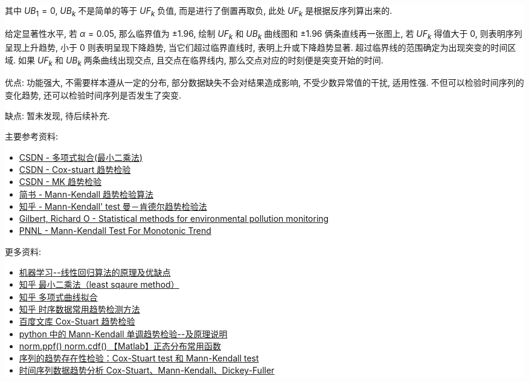    其中 $UB_1=0$, $UB_k$ 不是简单的等于 $UF_k$ 负值, 而是进行了倒置再取负, 此处 $UF_k$ 是根据反序列算出来的.

   给定显著性水平, 若 $\alpha =0.05$, 那么临界值为 $\pm 1.96$, 绘制 $UF_k$ 和 $UB_k$ 曲线图和 $\pm 1.96$ 俩条直线再一张图上, 若 $UF_k$ 得值大于 $0$, 则表明序列呈现上升趋势, 小于 $0$ 则表明呈现下降趋势, 当它们超过临界直线时, 表明上升或下降趋势显著. 超过临界线的范围确定为出现突变的时间区域. 如果 $UF_k$ 和 $UB_k$ 两条曲线出现交点, 且交点在临界线内, 那么交点对应的时刻便是突变开始的时间.

优点: 功能强大, 不需要样本遵从一定的分布, 部分数据缺失不会对结果造成影响, 不受少数异常值的干扰, 适用性强. 不但可以检验时间序列的变化趋势, 还可以检验时间序列是否发生了突变.

缺点: 暂未发现, 待后续补充.

主要参考资料:

- [CSDN - 多项式拟合(最小二乘法)](https://blog.csdn.net/aaakirito/article/details/116941586)
- [CSDN - Cox-stuart 趋势检验](https://blog.csdn.net/aaakirito/article/details/116646521)
- [CSDN - MK 趋势检验](https://blog.csdn.net/aaakirito/article/details/116600294)
- [简书 - Mann-Kendall 趋势检验算法](https://www.jianshu.com/p/eae362946ea9)
- [知乎 - Mann-Kendall' test 曼－肯德尔趋势检验法](https://zhuanlan.zhihu.com/p/339202638)
- [Gilbert, Richard O - Statistical methods for environmental pollution monitoring](https://www.osti.gov/biblio/7037501)
- [PNNL - Mann-Kendall Test For Monotonic Trend](https://vsp.pnnl.gov/help/vsample/design_trend_mann_kendall.htm)

更多资料:

- [机器学习--线性回归算法的原理及优缺点](https://www.cnblogs.com/lsm-boke/p/11746274.html)
- [知乎 最小二乘法（least sqaure method）](https://zhuanlan.zhihu.com/p/38128785/)
- [知乎 多项式曲线拟合](https://zhuanlan.zhihu.com/p/53056358)
- [知乎 时序数据常用趋势检测方法](https://zhuanlan.zhihu.com/p/112703276)
- [百度文库 Cox-Stuart 趋势检验](https://wenku.baidu.com/view/cec731b981c758f5f61f6760.html)
- [python 中的 Mann-Kendall 单调趋势检验--及原理说明](https://blog.csdn.net/liuchengzimozigreat/article/details/87931248)
- [norm.ppf() norm.cdf() 【Matlab】正态分布常用函数](https://blog.csdn.net/shanchuan2012/article/details/52901758/)
- [序列的趋势存在性检验：Cox-Stuart test 和 Mann-Kendall test](https://blog.csdn.net/weixin_43850016/article/details/106457201)
- [时间序列数据趋势分析 Cox-Stuart、Mann-Kendall、Dickey-Fuller](https://blog.csdn.net/qq_34356768/article/details/106559399)
